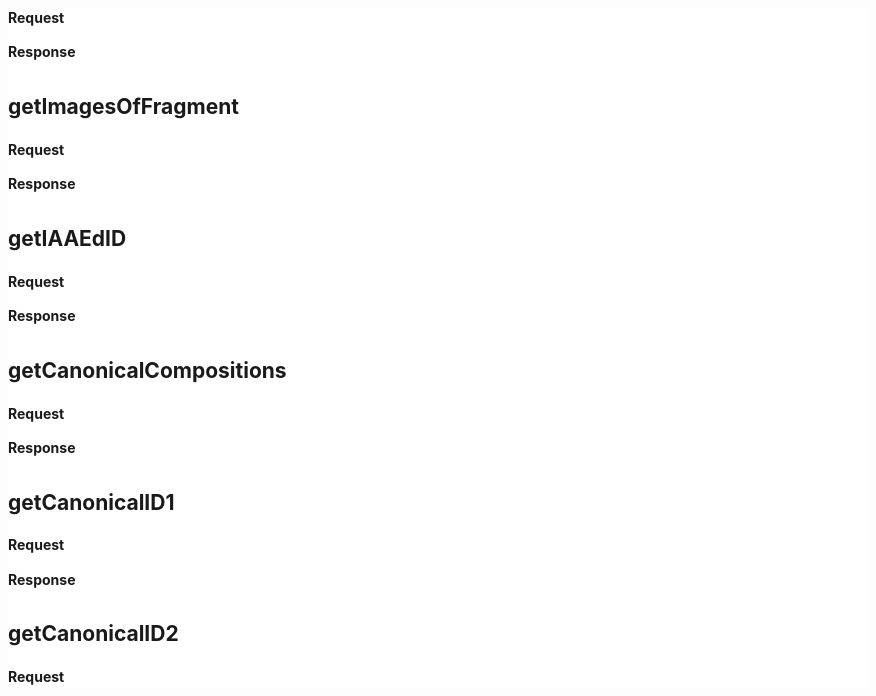 **Request**

```JSON
```

**Response**

```JSON
```

## getImagesOfFragment

**Request**

```JSON
```

**Response**

```JSON
```

## getIAAEdID

**Request**

```JSON
```

**Response**

```JSON
```

## getCanonicalCompositions

**Request**

```JSON
```

**Response**

```JSON
```

## getCanonicalID1

**Request**

```JSON
```

**Response**

```JSON
```

## getCanonicalID2

**Request**
